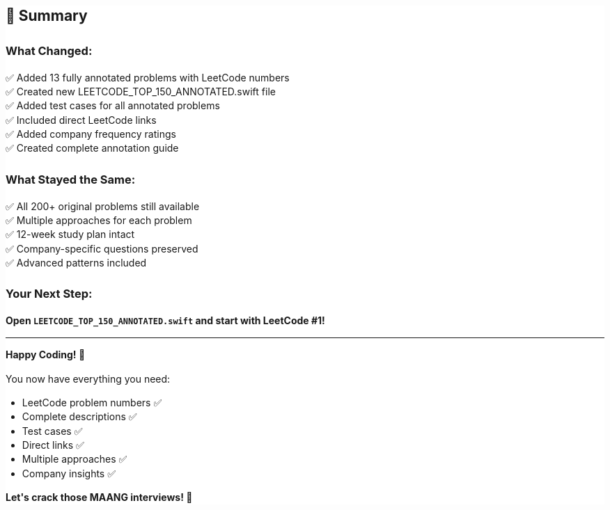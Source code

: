 
## 🎉 Summary

### What Changed:
✅ Added 13 fully annotated problems with LeetCode numbers  
✅ Created new LEETCODE_TOP_150_ANNOTATED.swift file  
✅ Added test cases for all annotated problems  
✅ Included direct LeetCode links  
✅ Added company frequency ratings  
✅ Created complete annotation guide  

### What Stayed the Same:
✅ All 200+ original problems still available  
✅ Multiple approaches for each problem  
✅ 12-week study plan intact  
✅ Company-specific questions preserved  
✅ Advanced patterns included  

### Your Next Step:
**Open `LEETCODE_TOP_150_ANNOTATED.swift` and start with LeetCode #1!**

---

**Happy Coding! 🚀**

You now have everything you need:
- LeetCode problem numbers ✅
- Complete descriptions ✅
- Test cases ✅
- Direct links ✅
- Multiple approaches ✅
- Company insights ✅

**Let's crack those MAANG interviews! 💪**

